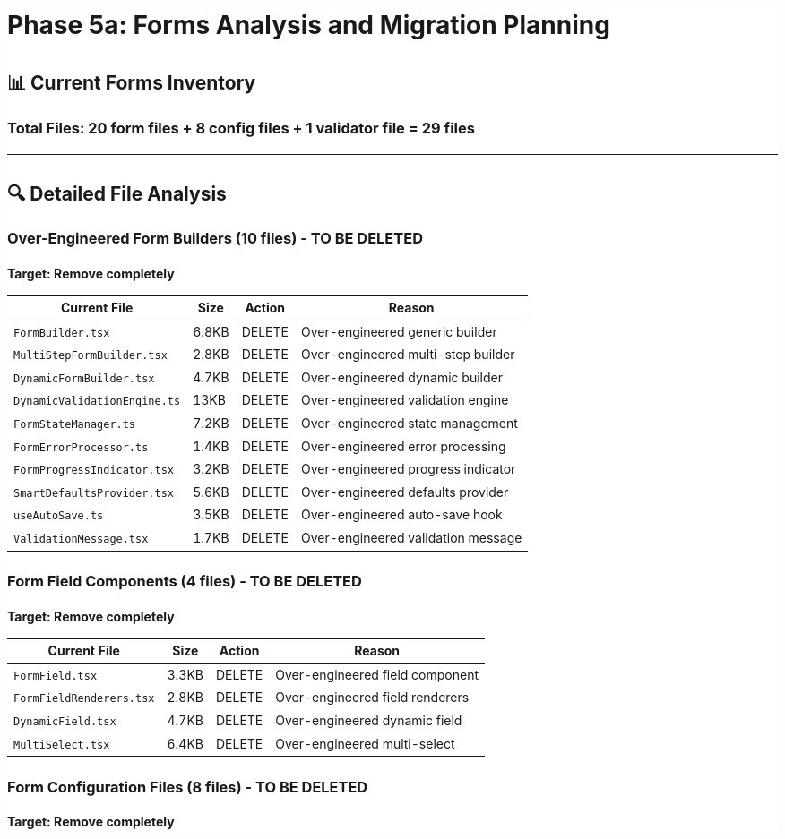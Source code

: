 # Phase 5a: Forms Analysis and Migration Planning

## 📊 Current Forms Inventory

### Total Files: 20 form files + 8 config files + 1 validator file = 29 files

---

## 🔍 Detailed File Analysis

### Over-Engineered Form Builders (10 files) - TO BE DELETED
**Target: Remove completely**

| Current File | Size | Action | Reason |
|--------------|------|--------|--------|
| `FormBuilder.tsx` | 6.8KB | DELETE | Over-engineered generic builder |
| `MultiStepFormBuilder.tsx` | 2.8KB | DELETE | Over-engineered multi-step builder |
| `DynamicFormBuilder.tsx` | 4.7KB | DELETE | Over-engineered dynamic builder |
| `DynamicValidationEngine.ts` | 13KB | DELETE | Over-engineered validation engine |
| `FormStateManager.ts` | 7.2KB | DELETE | Over-engineered state management |
| `FormErrorProcessor.ts` | 1.4KB | DELETE | Over-engineered error processing |
| `FormProgressIndicator.tsx` | 3.2KB | DELETE | Over-engineered progress indicator |
| `SmartDefaultsProvider.tsx` | 5.6KB | DELETE | Over-engineered defaults provider |
| `useAutoSave.ts` | 3.5KB | DELETE | Over-engineered auto-save hook |
| `ValidationMessage.tsx` | 1.7KB | DELETE | Over-engineered validation message |

### Form Field Components (4 files) - TO BE DELETED
**Target: Remove completely**

| Current File | Size | Action | Reason |
|--------------|------|--------|--------|
| `FormField.tsx` | 3.3KB | DELETE | Over-engineered field component |
| `FormFieldRenderers.tsx` | 2.8KB | DELETE | Over-engineered field renderers |
| `DynamicField.tsx` | 4.7KB | DELETE | Over-engineered dynamic field |
| `MultiSelect.tsx` | 6.4KB | DELETE | Over-engineered multi-select |

### Form Configuration Files (8 files) - TO BE DELETED
**Target: Remove completely**
